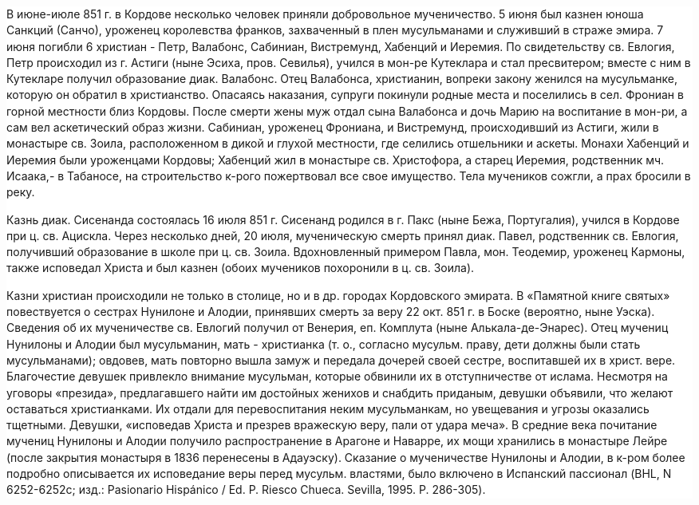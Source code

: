 В июне-июле 851 г. в Кордове несколько человек приняли добровольное мученичество. 5 июня был казнен юноша Санкций (Санчо), уроженец королевства франков, захваченный в плен мусульманами и служивший в страже эмира. 7 июня погибли 6 христиан - Петр, Валабонс, Сабиниан, Вистремунд, Хабенций и Иеремия. По свидетельству св. Евлогия, Петр происходил из г. Астиги (ныне Эсиха, пров. Севилья), учился в мон-ре Кутеклара и стал пресвитером; вместе с ним в Кутекларе получил образование диак. Валабонс. Отец Валабонса, христианин, вопреки закону женился на мусульманке, которую он обратил в христианство. Опасаясь наказания, супруги покинули родные места и поселились в сел. Фрониан в горной местности близ Кордовы. После смерти жены муж отдал сына Валабонса и дочь Марию на воспитание в мон-ри, а сам вел аскетический образ жизни. Сабиниан, уроженец Фрониана, и Вистремунд, происходивший из Астиги, жили в монастыре св. Зоила, расположенном в дикой и глухой местности, где селились отшельники и аскеты. Монахи Хабенций и Иеремия были уроженцами Кордовы; Хабенций жил в монастыре св. Христофора, а старец Иеремия, родственник мч. Исаака,- в Табаносе, на строительство к-рого пожертвовал все свое имущество. Тела мучеников сожгли, а прах бросили в реку.

Казнь диак. Сисенанда состоялась 16 июля 851 г. Сисенанд родился в г. Пакс (ныне Бежа, Португалия), учился в Кордове при ц. св. Ацискла. Через несколько дней, 20 июля, мученическую смерть принял диак. Павел, родственник св. Евлогия, получивший образование в школе при ц. св. Зоила. Вдохновленный примером Павла, мон. Теодемир, уроженец Кармоны, также исповедал Христа и был казнен (обоих мучеников похоронили в ц. св. Зоила).

Казни христиан происходили не только в столице, но и в др. городах Кордовского эмирата. В «Памятной книге святых» повествуется о сестрах Нунилоне и Алодии, принявших смерть за веру 22 окт. 851 г. в Боске (вероятно, ныне Уэска). Сведения об их мученичестве св. Евлогий получил от Венерия, еп. Комплута (ныне Алькала-де-Энарес). Отец мучениц Нунилоны и Алодии был мусульманин, мать - христианка (т. о., согласно мусульм. праву, дети должны были стать мусульманами); овдовев, мать повторно вышла замуж и передала дочерей своей сестре, воспитавшей их в христ. вере. Благочестие девушек привлекло внимание мусульман, которые обвинили их в отступничестве от ислама. Несмотря на уговоры «презида», предлагавшего найти им достойных женихов и снабдить приданым, девушки объявили, что желают оставаться христианками. Их отдали для перевоспитания неким мусульманкам, но увещевания и угрозы оказались тщетными. Девушки, «исповедав Христа и презрев вражескую веру, пали от удара меча». В средние века почитание мучениц Нунилоны и Алодии получило распространение в Арагоне и Наварре, их мощи хранились в монастыре Лейре (после закрытия монастыря в 1836 перенесены в Адауэску). Сказание о мученичестве Нунилоны и Алодии, в к-ром более подробно описывается их исповедание веры перед мусульм. властями, было включено в Испанский пассионал (BHL, N 6252-6252c; изд.: Pasionario Hispánico / Ed. P. Riesco Chueca. Sevilla, 1995. P. 286-305).
